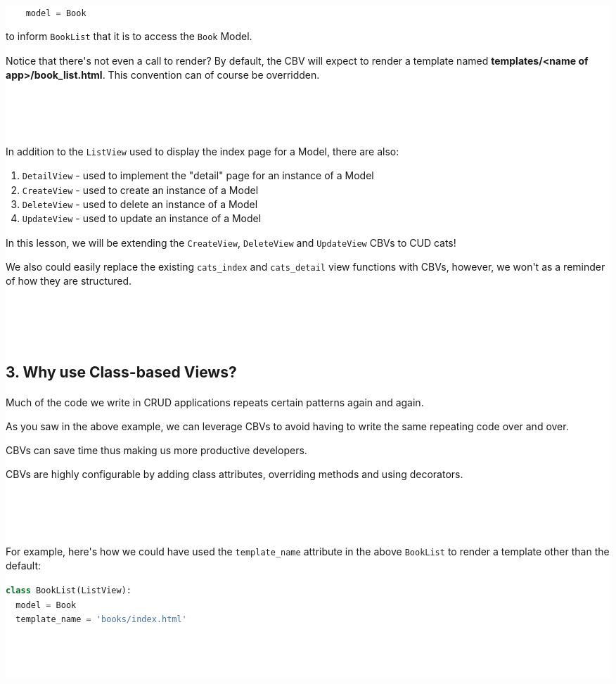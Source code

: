 ```python
    model = Book
```
to inform `BookList` that it is to access the `Book` Model.

Notice that there's not even a call to render? By default, the CBV  will expect to render a template named **templates/\<name of app\>/book_list.html**. This convention can of course be overridden.

<br>
<br>
<br>


In addition to the `ListView` used to display the index page for a Model, there are also:

1. `DetailView` - used to implement the "detail" page for an instance of a Model
1. `CreateView` - used to create an instance of a Model
1. `DeleteView` - used to delete an instance of a Model
1. `UpdateView` - used to update an instance of a Model

In this lesson, we will be extending the `CreateView`, `DeleteView` and `UpdateView` CBVs to CUD cats!  

We also could easily replace the existing `cats_index` and `cats_detail` view functions with CBVs, however, we won't as a reminder of how they are structured.

<br>
<br>
<br>


## 3. Why use Class-based Views?

Much of the code we write in CRUD applications repeats certain patterns again and again.

As you saw in the above example, we can leverage CBVs to avoid having to write the same repeating code over and over.

CBVs can save time thus making us more productive developers.

CBVs are highly configurable by adding class attributes, overriding methods and using decorators.

<br>
<br>
<br>


For example, here's how we could have used the `template_name` attribute in the above `BookList` to render a template other than the default:

```python
class BookList(ListView):
  model = Book
  template_name = 'books/index.html'
``` 

<br>
<br>
<br>

